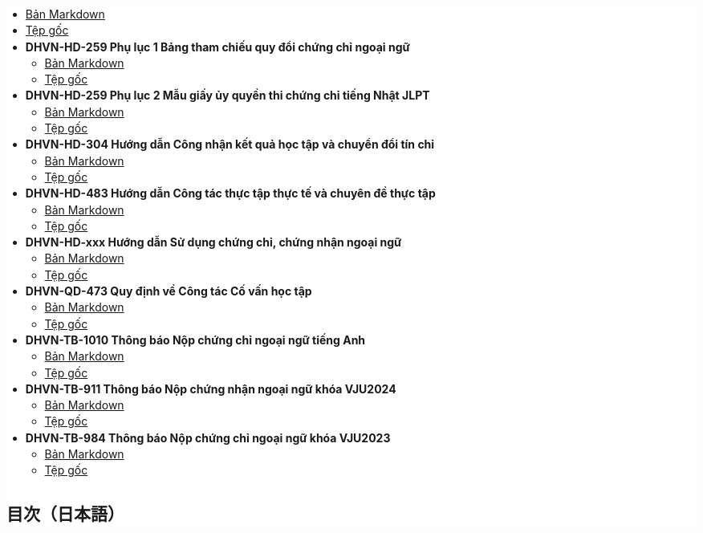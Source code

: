   - [Bản Markdown](<University Regulations/Vietnamese/DHVN-HD-259 Hướng dẫn Sử dụng chứng chỉ ngoại ngữ khóa VJU2020 VJU2021_source.md>)
  - [Tệp gốc](<University Regulations/Source/DHVN-HD-259 Using Foreign Language Certificates VJU2020 VJU2021_source.pdf>)
- **DHVN-HD-259 Phụ lục 1 Bảng tham chiếu quy đổi chứng chỉ ngoại ngữ**
  - [Bản Markdown](<University Regulations/Vietnamese/DHVN-HD-259 Phụ lục 1 Bảng tham chiếu quy đổi chứng chỉ ngoại ngữ_source.md>)
  - [Tệp gốc](<University Regulations/Source/DHVN-HD-259 Appendix 1 Foreign Language Certificate Equivalency Table_source.pdf>)
- **DHVN-HD-259 Phụ lục 2 Mẫu giấy ủy quyền thi chứng chỉ tiếng Nhật JLPT**
  - [Bản Markdown](<University Regulations/Vietnamese/DHVN-HD-259 Phụ lục 2 Mẫu giấy ủy quyền thi chứng chỉ tiếng Nhật JLPT_source.md>)
  - [Tệp gốc](<University Regulations/Source/DHVN-HD-259 Appendix 2 JLPT Authorization Letter Template_source.pdf>)
- **DHVN-HD-304 Hướng dẫn Công nhận kết quả học tập và chuyển đổi tín chỉ**
  - [Bản Markdown](<University Regulations/Vietnamese/DHVN-HD-304 Hướng dẫn Công nhận kết quả học tập và chuyển đổi tín chỉ_source.md>)
  - [Tệp gốc](<University Regulations/Source/DHVN-HD-304 Recognizing Learning Outcomes and Credit Transfer_source.pdf>)
- **DHVN-HD-483 Hướng dẫn Công tác thực tập thực tế và chuyên đề thực tập**
  - [Bản Markdown](<University Regulations/Vietnamese/DHVN-HD-483 Hướng dẫn Công tác thực tập thực tế và chuyên đề thực tập_source.md>)
  - [Tệp gốc](<University Regulations/Source/DHVN-HD-483 Practical Internship Guidance_source.pdf>)
- **DHVN-HD-xxx Hướng dẫn Sử dụng chứng chỉ, chứng nhận ngoại ngữ**
  - [Bản Markdown](<University Regulations/Vietnamese/DHVN-HD-xxx Hướng dẫn Sử dụng chứng chỉ, chứng nhận ngoại ngữ_source.md>)
  - [Tệp gốc](<University Regulations/Source/DHVN-HD-xxx Using Foreign Language Certificates 2022 Onwards_source.pdf>)
- **DHVN-QD-473 Quy định về Công tác Cố vấn học tập**
  - [Bản Markdown](<University Regulations/Vietnamese/DHVN-QD-473 Quy định về Công tác Cố vấn học tập_source.md>)
  - [Tệp gốc](<University Regulations/Source/DHVN-QD-473 Regulations on Academic Advisory Work_source.pdf>)
- **DHVN-TB-1010 Thông báo Nộp chứng chỉ ngoại ngữ tiếng Anh**
  - [Bản Markdown](<University Regulations/Vietnamese/DHVN-TB-1010 Thông báo Nộp chứng chỉ ngoại ngữ tiếng Anh_source.md>)
  - [Tệp gốc](<University Regulations/Source/DHVN-TB-1010 Submission of English Language Certificates_source.pdf>)
- **DHVN-TB-911 Thông báo Nộp chứng nhận ngoại ngữ khóa VJU2024**
  - [Bản Markdown](<University Regulations/Vietnamese/DHVN-TB-911 Thông báo Nộp chứng nhận ngoại ngữ khóa VJU2024_source.md>)
  - [Tệp gốc](<University Regulations/Source/DHVN-TB-911 Submission of Foreign Language Certificates VJU2024_source.pdf>)
- **DHVN-TB-984 Thông báo Nộp chứng chỉ ngoại ngữ khóa VJU2023**
  - [Bản Markdown](<University Regulations/Vietnamese/DHVN-TB-984 Thông báo Nộp chứng chỉ ngoại ngữ khóa VJU2023_source.md>)
  - [Tệp gốc](<University Regulations/Source/DHVN-TB-984 Submission of Foreign Language Certificates VJU2023_source.pdf>)

## 目次（日本語）
